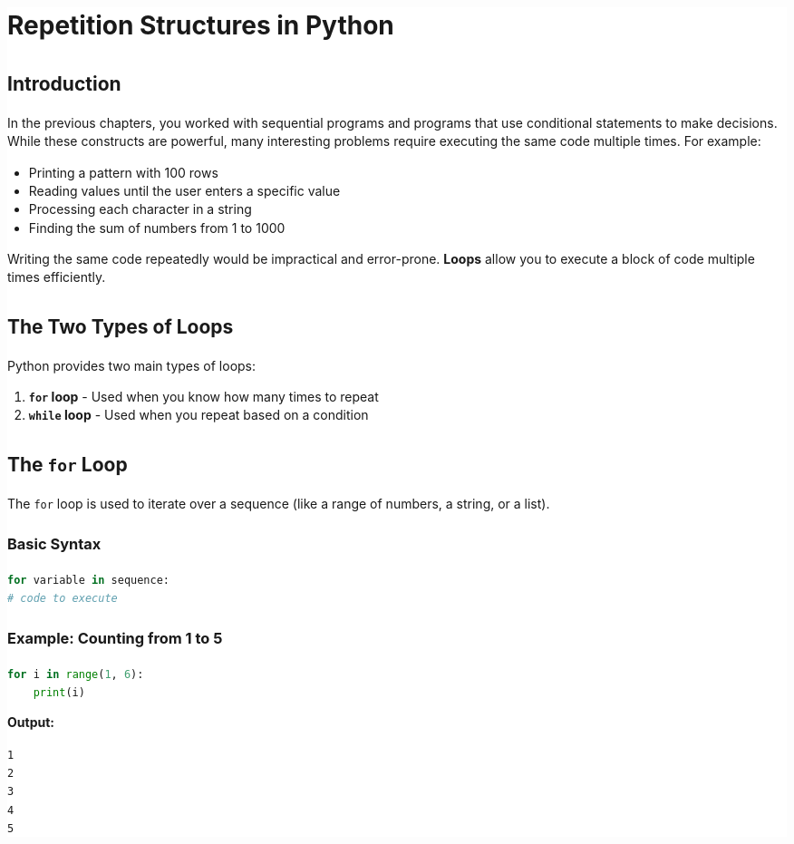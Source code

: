 # Repetition Structures in Python

## Introduction

In the previous chapters, you worked with sequential programs and programs that use conditional statements to make
decisions.
While these constructs are powerful, many interesting problems require executing the same code multiple times. For
example:

- Printing a pattern with 100 rows
- Reading values until the user enters a specific value
- Processing each character in a string
- Finding the sum of numbers from 1 to 1000

Writing the same code repeatedly would be impractical and error-prone. **Loops** allow you to execute a block of code
multiple times efficiently.

## The Two Types of Loops

Python provides two main types of loops:

1. **`for` loop** - Used when you know how many times to repeat
2. **`while` loop** - Used when you repeat based on a condition

## The `for` Loop

The `for` loop is used to iterate over a sequence (like a range of numbers, a string, or a list).

### Basic Syntax

```python
for variable in sequence:
# code to execute
```

### Example: Counting from 1 to 5

```python
for i in range(1, 6):
    print(i)
```

**Output:**

```
1
2
3
4
5
```
